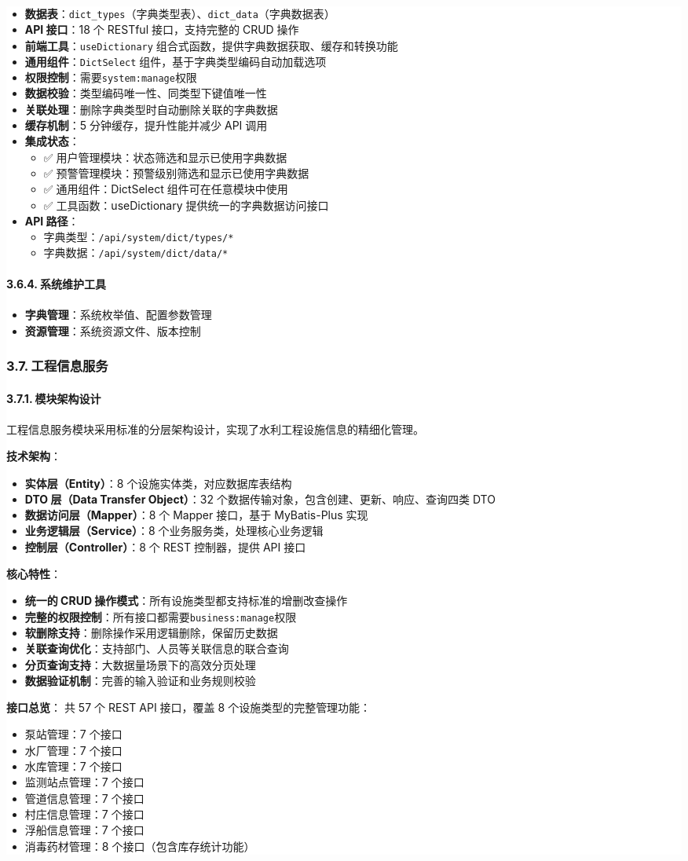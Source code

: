   - **数据表**：`dict_types`（字典类型表）、`dict_data`（字典数据表）
  - **API 接口**：18 个 RESTful 接口，支持完整的 CRUD 操作
  - **前端工具**：`useDictionary` 组合式函数，提供字典数据获取、缓存和转换功能
  - **通用组件**：`DictSelect` 组件，基于字典类型编码自动加载选项
  - **权限控制**：需要`system:manage`权限
  - **数据校验**：类型编码唯一性、同类型下键值唯一性
  - **关联处理**：删除字典类型时自动删除关联的字典数据
  - **缓存机制**：5 分钟缓存，提升性能并减少 API 调用
- **集成状态**：
  - ✅ 用户管理模块：状态筛选和显示已使用字典数据
  - ✅ 预警管理模块：预警级别筛选和显示已使用字典数据
  - ✅ 通用组件：DictSelect 组件可在任意模块中使用
  - ✅ 工具函数：useDictionary 提供统一的字典数据访问接口
- **API 路径**：
  - 字典类型：`/api/system/dict/types/*`
  - 字典数据：`/api/system/dict/data/*`

#### 3.6.4. 系统维护工具

- **字典管理**：系统枚举值、配置参数管理
- **资源管理**：系统资源文件、版本控制

### 3.7. 工程信息服务

#### 3.7.1. 模块架构设计

工程信息服务模块采用标准的分层架构设计，实现了水利工程设施信息的精细化管理。

**技术架构**：

- **实体层（Entity）**：8 个设施实体类，对应数据库表结构
- **DTO 层（Data Transfer Object）**：32 个数据传输对象，包含创建、更新、响应、查询四类 DTO
- **数据访问层（Mapper）**：8 个 Mapper 接口，基于 MyBatis-Plus 实现
- **业务逻辑层（Service）**：8 个业务服务类，处理核心业务逻辑
- **控制层（Controller）**：8 个 REST 控制器，提供 API 接口

**核心特性**：

- **统一的 CRUD 操作模式**：所有设施类型都支持标准的增删改查操作
- **完整的权限控制**：所有接口都需要`business:manage`权限
- **软删除支持**：删除操作采用逻辑删除，保留历史数据
- **关联查询优化**：支持部门、人员等关联信息的联合查询
- **分页查询支持**：大数据量场景下的高效分页处理
- **数据验证机制**：完善的输入验证和业务规则校验

**接口总览**：
共 57 个 REST API 接口，覆盖 8 个设施类型的完整管理功能：

- 泵站管理：7 个接口
- 水厂管理：7 个接口
- 水库管理：7 个接口
- 监测站点管理：7 个接口
- 管道信息管理：7 个接口
- 村庄信息管理：7 个接口
- 浮船信息管理：7 个接口
- 消毒药材管理：8 个接口（包含库存统计功能）
